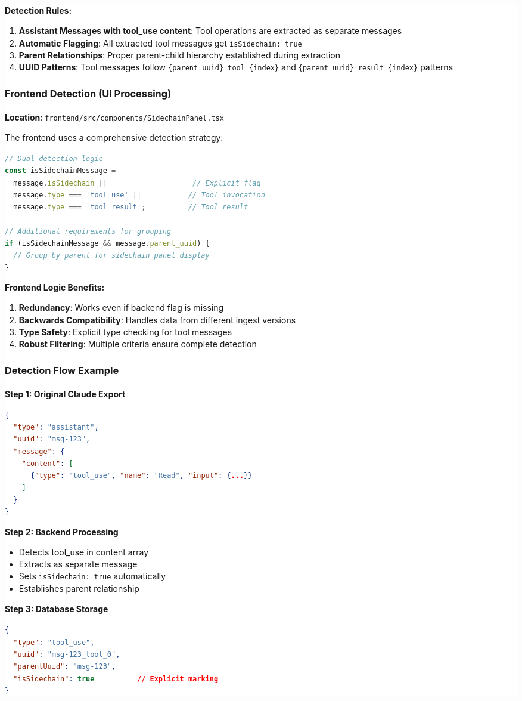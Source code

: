 **Detection Rules:**
1. **Assistant Messages with tool_use content**: Tool operations are extracted as separate messages
2. **Automatic Flagging**: All extracted tool messages get `isSidechain: true`
3. **Parent Relationships**: Proper parent-child hierarchy established during extraction
4. **UUID Patterns**: Tool messages follow `{parent_uuid}_tool_{index}` and `{parent_uuid}_result_{index}` patterns

### Frontend Detection (UI Processing)

**Location**: `frontend/src/components/SidechainPanel.tsx`

The frontend uses a comprehensive detection strategy:

```typescript
// Dual detection logic
const isSidechainMessage =
  message.isSidechain ||                    // Explicit flag
  message.type === 'tool_use' ||           // Tool invocation
  message.type === 'tool_result';          // Tool result

// Additional requirements for grouping
if (isSidechainMessage && message.parent_uuid) {
  // Group by parent for sidechain panel display
}
```

**Frontend Logic Benefits:**
1. **Redundancy**: Works even if backend flag is missing
2. **Backwards Compatibility**: Handles data from different ingest versions
3. **Type Safety**: Explicit type checking for tool messages
4. **Robust Filtering**: Multiple criteria ensure complete detection

### Detection Flow Example

**Step 1: Original Claude Export**
```json
{
  "type": "assistant",
  "uuid": "msg-123",
  "message": {
    "content": [
      {"type": "tool_use", "name": "Read", "input": {...}}
    ]
  }
}
```

**Step 2: Backend Processing**
- Detects tool_use in content array
- Extracts as separate message
- Sets `isSidechain: true` automatically
- Establishes parent relationship

**Step 3: Database Storage**
```json
{
  "type": "tool_use",
  "uuid": "msg-123_tool_0",
  "parentUuid": "msg-123",
  "isSidechain": true          // Explicit marking
}
```
